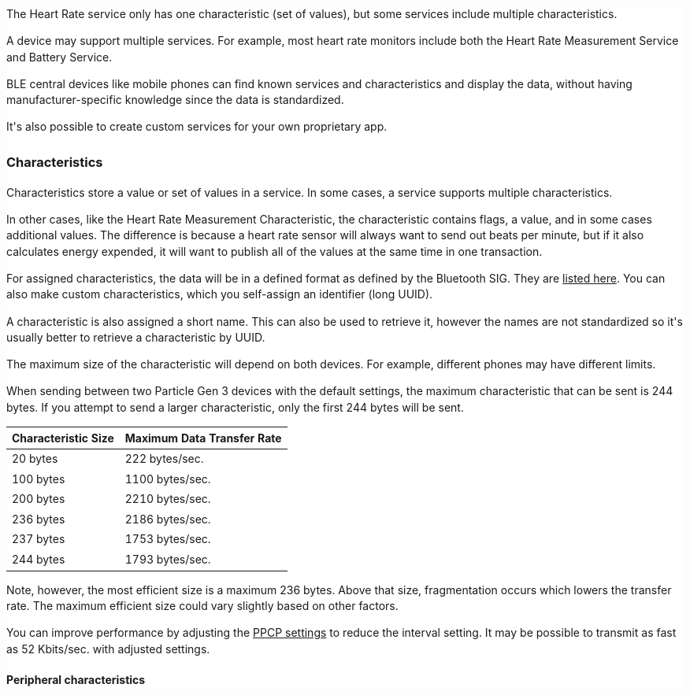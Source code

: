 The Heart Rate service only has one characteristic (set of values), but some services include multiple characteristics.

A device may support multiple services. For example, most heart rate monitors include both the Heart Rate Measurement Service and Battery Service.

BLE central devices like mobile phones can find known services and characteristics and display the data, without having manufacturer-specific knowledge since the data is standardized.

It's also possible to create custom services for your own proprietary app.

### Characteristics

Characteristics store a value or set of values in a service. In some cases, a service supports multiple characteristics. 

In other cases, like the Heart Rate Measurement Characteristic, the characteristic contains flags, a value, and in some cases additional values. The difference is because a heart rate sensor will always want to send out beats per minute, but if it also calculates energy expended, it will want to publish all of the values at the same time in one transaction.

For assigned characteristics, the data will be in a defined format as defined by the Bluetooth SIG. They are [listed here](https://www.bluetooth.com/specifications/gatt/characteristics/). You can also make custom characteristics, which you self-assign an identifier (long UUID).

A characteristic is also assigned a short name. This can also be used to retrieve it, however the names are not standardized so it's usually better to retrieve a characteristic by UUID.

The maximum size of the characteristic will depend on both devices. For example, different phones may have different limits.

When sending between two Particle Gen 3 devices with the default settings, the maximum characteristic that can be sent is 244 bytes. If you attempt to send a larger characteristic, only the first 244 bytes will be sent.

| Characteristic Size | Maximum Data Transfer Rate |
| --- | --- |
| 20 bytes | 222 bytes/sec. |
| 100 bytes | 1100 bytes/sec. |
| 200 bytes | 2210 bytes/sec. |
| 236 bytes | 2186 bytes/sec. |
| 237 bytes | 1753 bytes/sec. |
| 244 bytes | 1793 bytes/sec. |

Note, however, the most efficient size is a maximum 236 bytes. Above that size, fragmentation occurs which lowers the transfer rate. The maximum efficient size could vary slightly based on other factors.

You can improve performance by adjusting the [PPCP settings](/reference/device-os/api/bluetooth-le-ble/ble-class/#ble-setppcp-) to reduce the interval setting. It may be possible to transmit as fast as 52 Kbits/sec. with adjusted settings.

#### Peripheral characteristics
